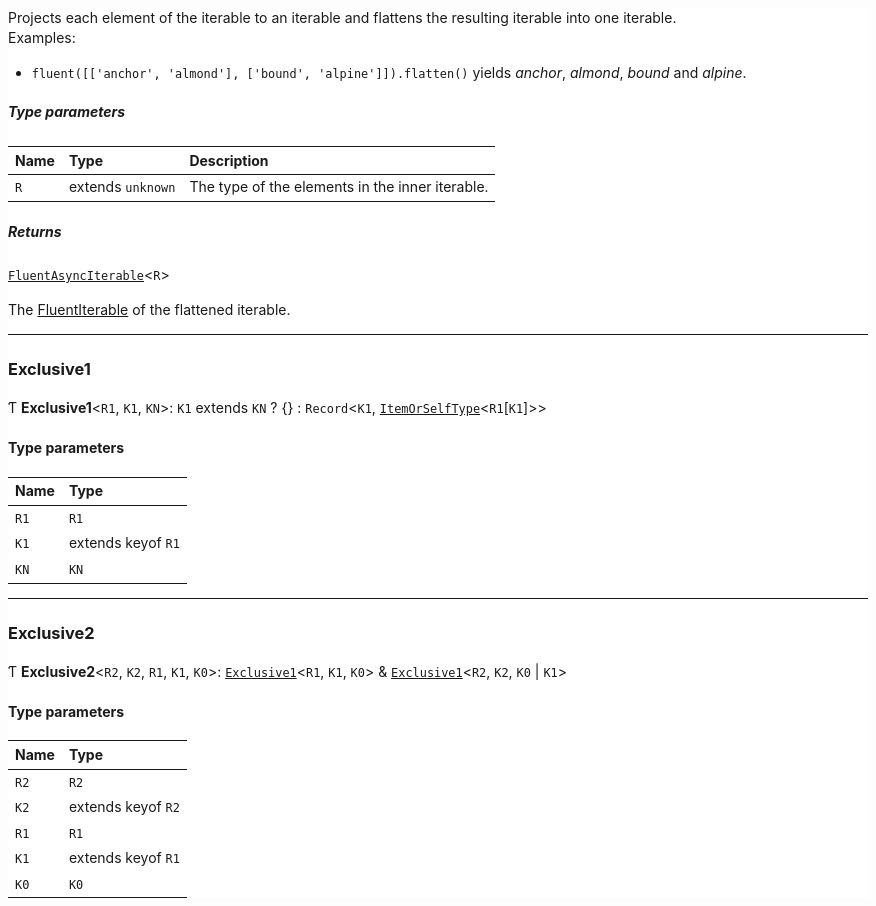 Projects each element of the iterable to an iterable and flattens the resulting iterable into one iterable.<br>
Examples:<br>
  * `fluent([['anchor', 'almond'], ['bound', 'alpine']]).flatten()` yields *anchor*, *almond*, *bound* and *alpine*.<br>

##### Type parameters

| Name | Type | Description |
| :------ | :------ | :------ |
| `R` | extends `unknown` | The type of the elements in the inner iterable. |

##### Returns

[`FluentAsyncIterable`](../interfaces/index.FluentAsyncIterable.md)<`R`\>

The [FluentIterable](../interfaces/index.FluentIterable.md) of the flattened iterable.

___

### Exclusive1

Ƭ **Exclusive1**<`R1`, `K1`, `KN`\>: `K1` extends `KN` ? {} : `Record`<`K1`, [`ItemOrSelfType`](types.md#itemorselftype)<`R1`[`K1`]\>\>

#### Type parameters

| Name | Type |
| :------ | :------ |
| `R1` | `R1` |
| `K1` | extends keyof `R1` |
| `KN` | `KN` |

___

### Exclusive2

Ƭ **Exclusive2**<`R2`, `K2`, `R1`, `K1`, `K0`\>: [`Exclusive1`](types_function_types.md#exclusive1)<`R1`, `K1`, `K0`\> & [`Exclusive1`](types_function_types.md#exclusive1)<`R2`, `K2`, `K0` \| `K1`\>

#### Type parameters

| Name | Type |
| :------ | :------ |
| `R2` | `R2` |
| `K2` | extends keyof `R2` |
| `R1` | `R1` |
| `K1` | extends keyof `R1` |
| `K0` | `K0` |
